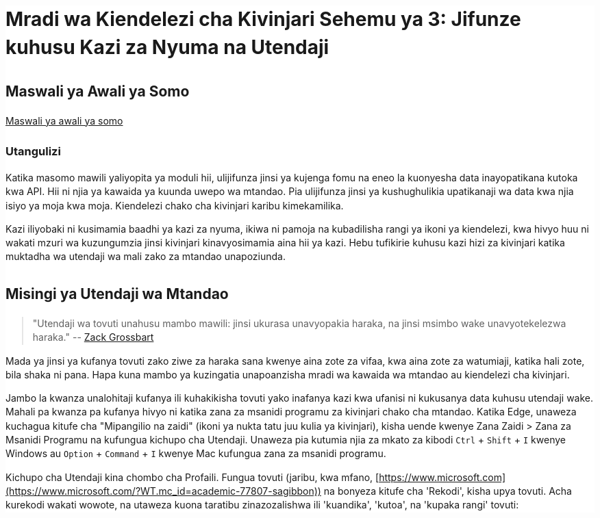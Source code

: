 
# Mradi wa Kiendelezi cha Kivinjari Sehemu ya 3: Jifunze kuhusu Kazi za Nyuma na Utendaji

## Maswali ya Awali ya Somo

[Maswali ya awali ya somo](https://ashy-river-0debb7803.1.azurestaticapps.net/quiz/27)

### Utangulizi

Katika masomo mawili yaliyopita ya moduli hii, ulijifunza jinsi ya kujenga fomu na eneo la kuonyesha data inayopatikana kutoka kwa API. Hii ni njia ya kawaida ya kuunda uwepo wa mtandao. Pia ulijifunza jinsi ya kushughulikia upatikanaji wa data kwa njia isiyo ya moja kwa moja. Kiendelezi chako cha kivinjari karibu kimekamilika.

Kazi iliyobaki ni kusimamia baadhi ya kazi za nyuma, ikiwa ni pamoja na kubadilisha rangi ya ikoni ya kiendelezi, kwa hivyo huu ni wakati mzuri wa kuzungumzia jinsi kivinjari kinavyosimamia aina hii ya kazi. Hebu tufikirie kuhusu kazi hizi za kivinjari katika muktadha wa utendaji wa mali zako za mtandao unapoziunda.

## Misingi ya Utendaji wa Mtandao

> "Utendaji wa tovuti unahusu mambo mawili: jinsi ukurasa unavyopakia haraka, na jinsi msimbo wake unavyotekelezwa haraka." -- [Zack Grossbart](https://www.smashingmagazine.com/2012/06/javascript-profiling-chrome-developer-tools/)

Mada ya jinsi ya kufanya tovuti zako ziwe za haraka sana kwenye aina zote za vifaa, kwa aina zote za watumiaji, katika hali zote, bila shaka ni pana. Hapa kuna mambo ya kuzingatia unapoanzisha mradi wa kawaida wa mtandao au kiendelezi cha kivinjari.

Jambo la kwanza unalohitaji kufanya ili kuhakikisha tovuti yako inafanya kazi kwa ufanisi ni kukusanya data kuhusu utendaji wake. Mahali pa kwanza pa kufanya hivyo ni katika zana za msanidi programu za kivinjari chako cha mtandao. Katika Edge, unaweza kuchagua kitufe cha "Mipangilio na zaidi" (ikoni ya nukta tatu juu kulia ya kivinjari), kisha uende kwenye Zana Zaidi > Zana za Msanidi Programu na kufungua kichupo cha Utendaji. Unaweza pia kutumia njia za mkato za kibodi `Ctrl` + `Shift` + `I` kwenye Windows au `Option` + `Command` + `I` kwenye Mac kufungua zana za msanidi programu.

Kichupo cha Utendaji kina chombo cha Profaili. Fungua tovuti (jaribu, kwa mfano, [https://www.microsoft.com](https://www.microsoft.com/?WT.mc_id=academic-77807-sagibbon)) na bonyeza kitufe cha 'Rekodi', kisha upya tovuti. Acha kurekodi wakati wowote, na utaweza kuona taratibu zinazozalishwa ili 'kuandika', 'kutoa', na 'kupaka rangi' tovuti:
